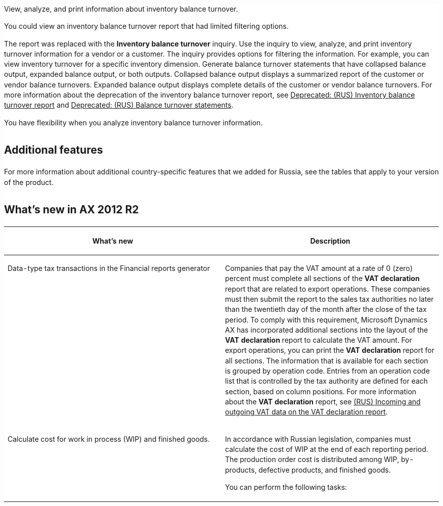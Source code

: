</tr>
</thead>
<tbody>
<tr class="odd">
<td><p>View, analyze, and print information about inventory balance turnover.</p></td>
<td><p>You could view an inventory balance turnover report that had limited filtering options.</p></td>
<td><p>The report was replaced with the <strong>Inventory balance turnover</strong> inquiry. Use the inquiry to view, analyze, and print inventory turnover information for a vendor or a customer. The inquiry provides options for filtering the information. For example, you can view inventory turnover for a specific inventory dimension. Generate balance turnover statements that have collapsed balance output, expanded balance output, or both outputs. Collapsed balance output displays a summarized report of the customer or vendor balance turnovers. Expanded balance output displays complete details of the customer or vendor balance turnovers. For more information about the deprecation of the inventory balance turnover report, see <a href="deprecated-rus-inventory-balance-turnover-report.md">Deprecated: (RUS) Inventory balance turnover report</a> and <a href="deprecated-rus-balance-turnover-statements.md">Deprecated: (RUS) Balance turnover statements</a>.</p></td>
<td><p>You have flexibility when you analyze inventory balance turnover information.</p></td>
</tr>
</tbody>
</table>


## Additional features

For more information about additional country-specific features that we added for Russia, see the tables that apply to your version of the product.

## What’s new in AX 2012 R2

<table>
<colgroup>
<col style="width: 50%" />
<col style="width: 50%" />
</colgroup>
<thead>
<tr class="header">
<th><p>What’s new</p></th>
<th><p>Description</p></th>
</tr>
</thead>
<tbody>
<tr class="odd">
<td><p>Data-type tax transactions in the Financial reports generator</p></td>
<td><p>Companies that pay the VAT amount at a rate of 0 (zero) percent must complete all sections of the <strong>VAT declaration</strong> report that are related to export operations. These companies must then submit the report to the sales tax authorities no later than the twentieth day of the month after the close of the tax period. To comply with this requirement, Microsoft Dynamics AX has incorporated additional sections into the layout of the <strong>VAT declaration</strong> report to calculate the VAT amount. For export operations, you can print the <strong>VAT declaration</strong> report for all sections. The information that is available for each section is grouped by operation code. Entries from an operation code list that is controlled by the tax authority are defined for each section, based on column positions. For more information about the <strong>VAT declaration</strong> report, see <a href="rus-incoming-and-outgoing-vat-data-on-the-vat-declaration-report.md">(RUS) Incoming and outgoing VAT data on the VAT declaration report</a>.</p></td>
</tr>
<tr class="even">
<td><p>Calculate cost for work in process (WIP) and finished goods.</p></td>
<td><p>In accordance with Russian legislation, companies must calculate the cost of WIP at the end of each reporting period. The production order cost is distributed among WIP, by-products, defective products, and finished goods.</p>
<p>You can perform the following tasks:</p>
<ul>
